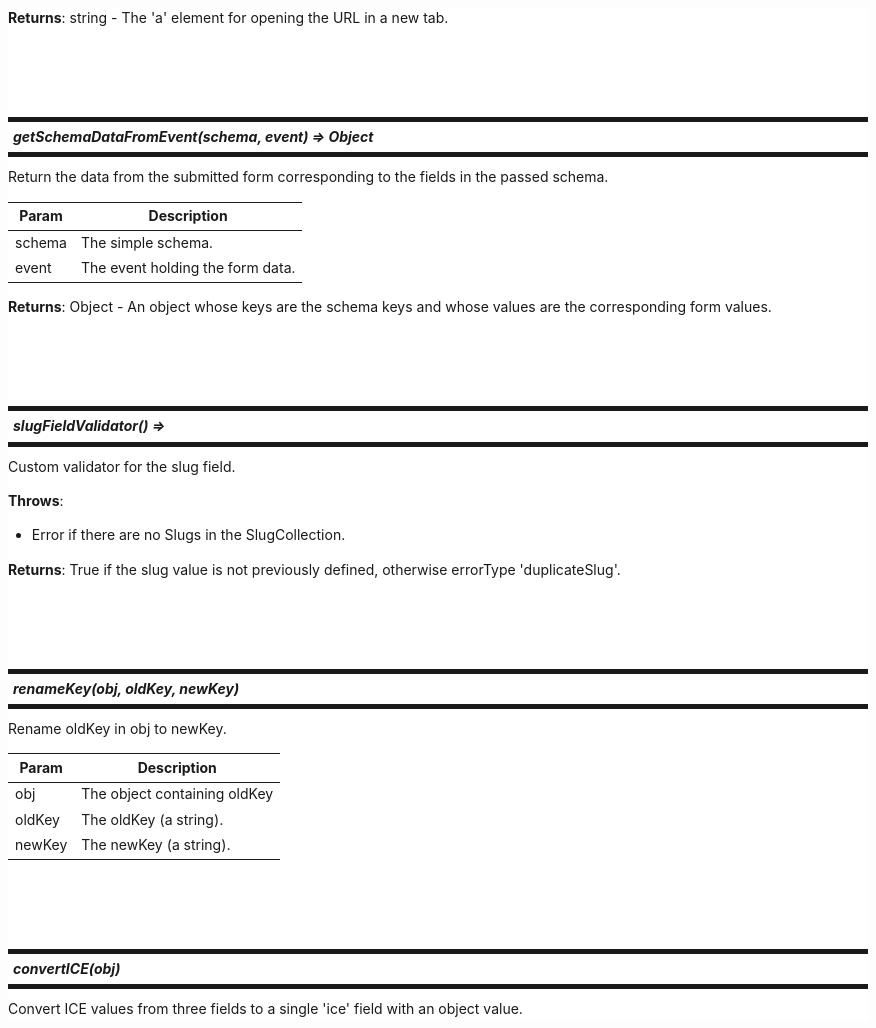 **Returns**: string - The 'a' element for opening the URL in a new tab.  

<br/><br/><br/>

<a id="getSchemaDataFromEvent"></a>

<h5 style="margin: 10px 0px; border-width: 5px 0px; padding: 5px; border-style: solid;">
  getSchemaDataFromEvent(schema, event) ⇒ Object</h5>
Return the data from the submitted form corresponding to the fields in the passed schema.


| Param | Description |
| --- | --- |
| schema | The simple schema. |
| event | The event holding the form data. |

**Returns**: Object - An object whose keys are the schema keys and whose values are the corresponding form values.  

<br/><br/><br/>

<a id="slugFieldValidator"></a>

<h5 style="margin: 10px 0px; border-width: 5px 0px; padding: 5px; border-style: solid;">
  slugFieldValidator() ⇒</h5>
Custom validator for the slug field.

**Throws**:

- Error if there are no Slugs in the SlugCollection.

**Returns**: True if the slug value is not previously defined, otherwise errorType 'duplicateSlug'.  

<br/><br/><br/>

<a id="renameKey"></a>

<h5 style="margin: 10px 0px; border-width: 5px 0px; padding: 5px; border-style: solid;">
  renameKey(obj, oldKey, newKey)</h5>
Rename oldKey in obj to newKey.


| Param | Description |
| --- | --- |
| obj | The object containing oldKey |
| oldKey | The oldKey (a string). |
| newKey | The newKey (a string). |


<br/><br/><br/>

<a id="convertICE"></a>

<h5 style="margin: 10px 0px; border-width: 5px 0px; padding: 5px; border-style: solid;">
  convertICE(obj)</h5>
Convert ICE values from three fields to a single 'ice' field with an object value.

